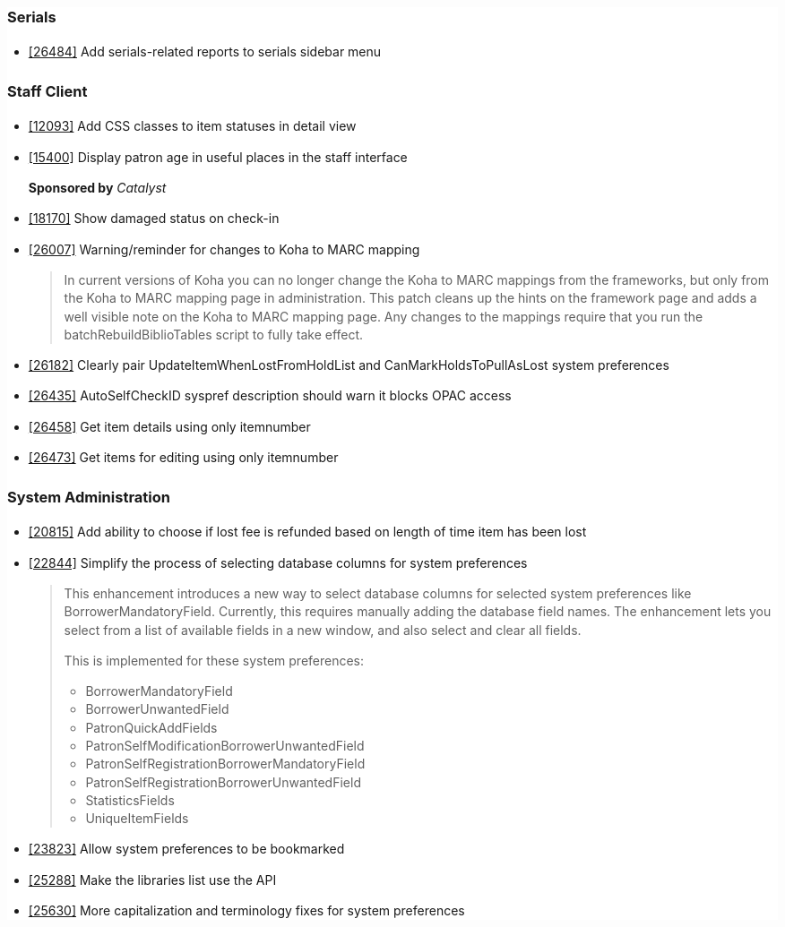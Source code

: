 ### Serials

- [[26484]](http://bugs.koha-community.org/bugzilla3/show_bug.cgi?id=26484) Add serials-related reports to serials sidebar menu

### Staff Client

- [[12093]](http://bugs.koha-community.org/bugzilla3/show_bug.cgi?id=12093) Add CSS classes to item statuses in detail view
- [[15400]](http://bugs.koha-community.org/bugzilla3/show_bug.cgi?id=15400) Display patron age in useful places in the staff interface

  **Sponsored by** *Catalyst*
- [[18170]](http://bugs.koha-community.org/bugzilla3/show_bug.cgi?id=18170) Show damaged status on check-in
- [[26007]](http://bugs.koha-community.org/bugzilla3/show_bug.cgi?id=26007) Warning/reminder for changes to Koha to MARC mapping

  >In current versions of Koha you can no longer change the Koha to MARC mappings from the frameworks, but only from the Koha to MARC mapping page in administration. This patch cleans up the hints on the framework page and adds a well visible note on the Koha to MARC mapping page. Any changes to the mappings require that you run the batchRebuildBiblioTables script to fully take effect.
- [[26182]](http://bugs.koha-community.org/bugzilla3/show_bug.cgi?id=26182) Clearly pair UpdateItemWhenLostFromHoldList and CanMarkHoldsToPullAsLost system preferences
- [[26435]](http://bugs.koha-community.org/bugzilla3/show_bug.cgi?id=26435) AutoSelfCheckID syspref description should warn it blocks OPAC access
- [[26458]](http://bugs.koha-community.org/bugzilla3/show_bug.cgi?id=26458) Get item details using only itemnumber
- [[26473]](http://bugs.koha-community.org/bugzilla3/show_bug.cgi?id=26473) Get items for editing using only itemnumber

### System Administration

- [[20815]](http://bugs.koha-community.org/bugzilla3/show_bug.cgi?id=20815) Add ability to choose if lost fee is refunded based on length of time item has been lost
- [[22844]](http://bugs.koha-community.org/bugzilla3/show_bug.cgi?id=22844) Simplify the process of selecting database columns for system preferences

  >This enhancement introduces a new way to select database columns for selected system preferences like BorrowerMandatoryField. Currently, this requires manually adding the database field names. The enhancement lets you select from a list of available fields in a new window, and also select and clear all fields.
  >
  >This is implemented for these system preferences:
  >- BorrowerMandatoryField
  >- BorrowerUnwantedField
  >- PatronQuickAddFields
  >- PatronSelfModificationBorrowerUnwantedField
  >- PatronSelfRegistrationBorrowerMandatoryField
  >- PatronSelfRegistrationBorrowerUnwantedField
  >- StatisticsFields
  >- UniqueItemFields
- [[23823]](http://bugs.koha-community.org/bugzilla3/show_bug.cgi?id=23823) Allow system preferences to be bookmarked
- [[25288]](http://bugs.koha-community.org/bugzilla3/show_bug.cgi?id=25288) Make the libraries list use the API
- [[25630]](http://bugs.koha-community.org/bugzilla3/show_bug.cgi?id=25630) More capitalization and terminology fixes for system preferences
